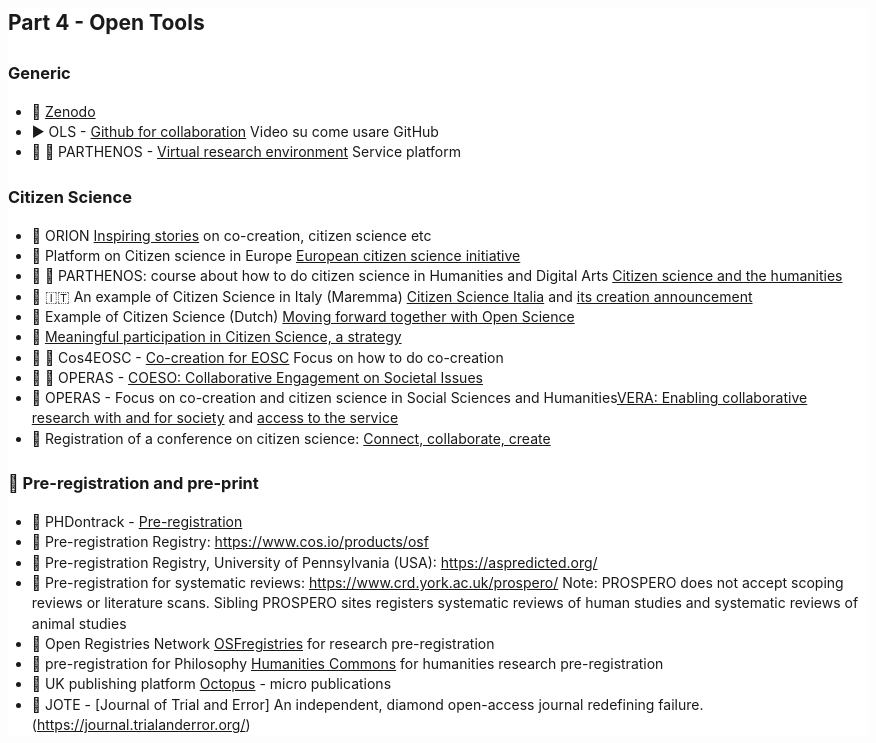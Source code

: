 
## Part 4 - Open Tools
### Generic
- :hammer: [Zenodo](https://zenodo.org/)
- :arrow_forward:  OLS - [Github for collaboration](https://youtu.be/7Oq81K27NmU) Video su come usare GitHub
- :closed_lock_with_key: 	:department_store: PARTHENOS - [Virtual research environment](https://parthenos.d4science.org/web/parthenos_vre) Service platform

### Citizen Science
- :small_red_triangle_down: ORION [Inspiring stories](https://www.orion-openscience.eu/public/2021-07/ORION_inspiring_stories_booklet_2021_0.pdf) on co-creation, citizen science etc
- 	:department_store: Platform on Citizen science in Europe [European citizen science initiative](https://eu-citizen.science/)
- 	:department_store: :school: PARTHENOS: course about how to do citizen science in Humanities and Digital Arts [Citizen science and the humanities](https://training.parthenos-project.eu/sample-page/citizen-science-in-the-digital-arts-and-humanities/)
- :information_desk_person:  :it: An example of Citizen Science in Italy (Maremma) [Citizen Science Italia](https://www.museonaturalemaremma.it/csi/) and [its creation announcement](https://www.nnb.isprambiente.it/it/nasce-lassociazione-nazionale-citizen-science-italia-ets)
-  :information_desk_person: Example of Citizen Science (Dutch) [Moving forward together with Open Science](https://www.rathenau.nl/en/inclusive-science/moving-forward-together-open-science)
- :speech_balloon: [Meaningful participation in Citizen Science, a strategy](https://www.linkedin.com/pulse/meaningful-participation-citizens-research-strategy-frederike-schmitz/)
- :department_store: :school: Cos4EOSC - [Co-creation for EOSC](https://cos4cloud-eosc.eu/) Focus on how to do co-creation
-  :department_store: :school: OPERAS - [COESO: Collaborative Engagement on Societal Issues](https://www.operas-eu.org/projects/coeso/)
- :department_store: OPERAS - Focus on co-creation and citizen science in Social Sciences and Humanities[VERA: Enabling collaborative research with and for society](https://operas-eu.org/services/vera/) and [access to the service](https://vera.operas-eu.org/en/home)  
- :information_desk_person: Registration of a conference on citizen science: [Connect, collaborate, create](https://ccc.sciencesconf.org/)

###  :page_facing_up: Pre-registration and pre-print  
- :hammer: PHDontrack - [Pre-registration](https://www.phdontrack.net/open-science/preregistration/index.html)
- :department_store: Pre-registration Registry: https://www.cos.io/products/osf
- :department_store: Pre-registration Registry, University of Pennsylvania (USA): https://aspredicted.org/
- :department_store: Pre-registration for systematic reviews: https://www.crd.york.ac.uk/prospero/ Note: PROSPERO does not accept scoping reviews or literature scans. Sibling PROSPERO sites registers systematic reviews of human studies and systematic reviews of animal studies
- :department_store: Open Registries Network [OSFregistries](https://osf.io/registries/) for research pre-registration
- :department_store: pre-registration for Philosophy [Humanities Commons](https://hcommons.org/) for humanities research pre-registration
- :department_store: UK publishing platform [Octopus](https://science-octopus.org/) - micro publications
- :department_store: JOTE - [Journal of Trial and Error] An independent, diamond open-access journal redefining failure. (https://journal.trialanderror.org/)
